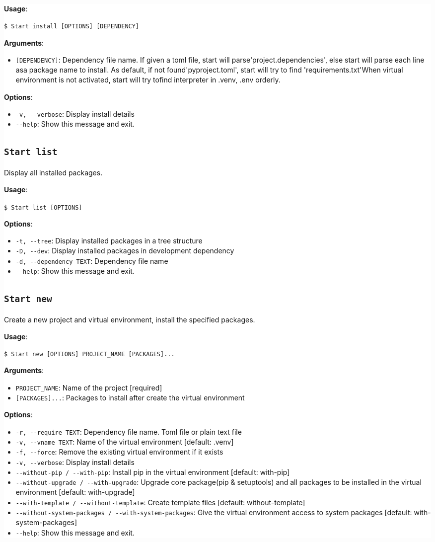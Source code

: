 **Usage**:

```console
$ Start install [OPTIONS] [DEPENDENCY]
```

**Arguments**:

* `[DEPENDENCY]`: Dependency file name. If given a toml file, start will parse'project.dependencies', else start will parse each line asa package name to install. As default, if not found'pyproject.toml', start will try to find 'requirements.txt'When virtual environment is not activated, start will try tofind interpreter in .venv, .env orderly.

**Options**:

* `-v, --verbose`: Display install details
* `--help`: Show this message and exit.

## `Start list`

Display all installed packages.

**Usage**:

```console
$ Start list [OPTIONS]
```

**Options**:

* `-t, --tree`: Display installed packages in a tree structure
* `-D, --dev`: Display installed packages in development dependency
* `-d, --dependency TEXT`: Dependency file name
* `--help`: Show this message and exit.

## `Start new`

Create a new project and virtual environment, install the specified packages.

**Usage**:

```console
$ Start new [OPTIONS] PROJECT_NAME [PACKAGES]...
```

**Arguments**:

* `PROJECT_NAME`: Name of the project  [required]
* `[PACKAGES]...`: Packages to install after create the virtual environment

**Options**:

* `-r, --require TEXT`: Dependency file name. Toml file or plain text file
* `-v, --vname TEXT`: Name of the virtual environment  [default: .venv]
* `-f, --force`: Remove the existing virtual environment if it exists
* `-v, --verbose`: Display install details
* `--without-pip / --with-pip`: Install pip in the virtual environment  [default: with-pip]
* `--without-upgrade / --with-upgrade`: Upgrade core package(pip & setuptools) and all packages to be installed in the virtual environment  [default: with-upgrade]
* `--with-template / --without-template`: Create template files  [default: without-template]
* `--without-system-packages / --with-system-packages`: Give the virtual environment access to system packages  [default: with-system-packages]
* `--help`: Show this message and exit.
